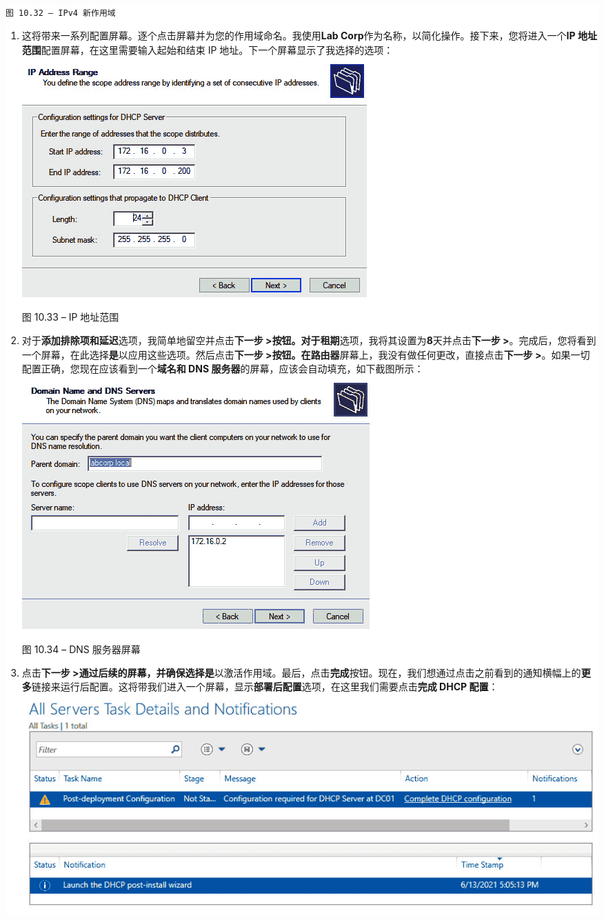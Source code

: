     图 10.32 – IPv4 新作用域

1.  这将带来一系列配置屏幕。逐个点击屏幕并为您的作用域命名。我使用**Lab Corp**作为名称，以简化操作。接下来，您将进入一个**IP 地址范围**配置屏幕，在这里需要输入起始和结束 IP 地址。下一个屏幕显示了我选择的选项：![图 10.33 – IP 地址范围    ](img/Figure_10.33_B16321.jpg)

    图 10.33 – IP 地址范围

1.  对于**添加排除项和延迟**选项，我简单地留空并点击**下一步 >**按钮。对于**租期**选项，我将其设置为**8**天并点击**下一步 >**。完成后，您将看到一个屏幕，在此选择**是**以应用这些选项。然后点击**下一步 >**按钮。在**路由器**屏幕上，我没有做任何更改，直接点击**下一步 >**。如果一切配置正确，您现在应该看到一个**域名和 DNS 服务器**的屏幕，应该会自动填充，如下截图所示：![图 10.34 – DNS 服务器屏幕    ](img/Figure_10.34_B16321.jpg)

    图 10.34 – DNS 服务器屏幕

1.  点击**下一步 >**通过后续的屏幕，并确保选择**是**以激活作用域。最后，点击**完成**按钮。现在，我们想通过点击之前看到的通知横幅上的**更多**链接来运行后配置。这将带我们进入一个屏幕，显示**部署后配置**选项，在这里我们需要点击**完成 DHCP 配置**：![图 10.35 – 完成 DHCP 配置    ](img/Figure_10.35_B16321.jpg)
